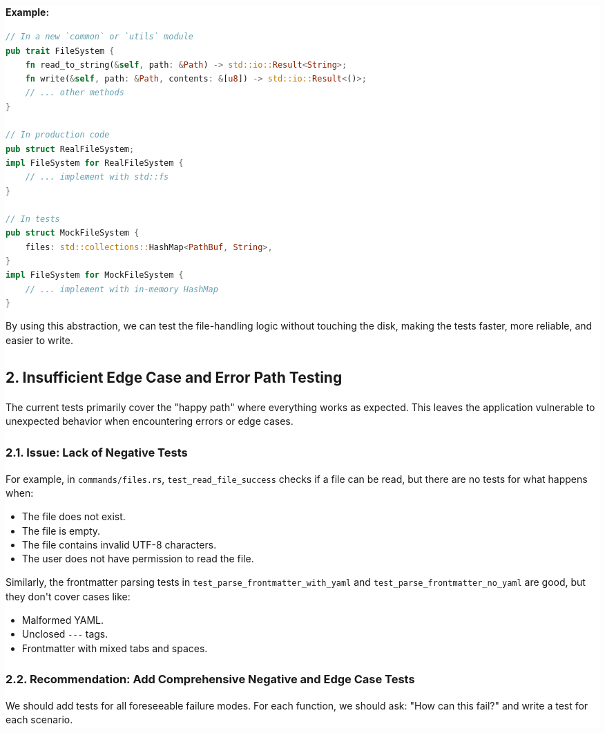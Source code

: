 **Example:**

```rust
// In a new `common` or `utils` module
pub trait FileSystem {
    fn read_to_string(&self, path: &Path) -> std::io::Result<String>;
    fn write(&self, path: &Path, contents: &[u8]) -> std::io::Result<()>;
    // ... other methods
}

// In production code
pub struct RealFileSystem;
impl FileSystem for RealFileSystem {
    // ... implement with std::fs
}

// In tests
pub struct MockFileSystem {
    files: std::collections::HashMap<PathBuf, String>,
}
impl FileSystem for MockFileSystem {
    // ... implement with in-memory HashMap
}
```

By using this abstraction, we can test the file-handling logic without touching the disk, making the tests faster, more reliable, and easier to write.

## 2. Insufficient Edge Case and Error Path Testing

The current tests primarily cover the "happy path" where everything works as expected. This leaves the application vulnerable to unexpected behavior when encountering errors or edge cases.

### 2.1. Issue: Lack of Negative Tests

For example, in `commands/files.rs`, `test_read_file_success` checks if a file can be read, but there are no tests for what happens when:

*   The file does not exist.
*   The file is empty.
*   The file contains invalid UTF-8 characters.
*   The user does not have permission to read the file.

Similarly, the frontmatter parsing tests in `test_parse_frontmatter_with_yaml` and `test_parse_frontmatter_no_yaml` are good, but they don't cover cases like:

*   Malformed YAML.
*   Unclosed `---` tags.
*   Frontmatter with mixed tabs and spaces.

### 2.2. Recommendation: Add Comprehensive Negative and Edge Case Tests

We should add tests for all foreseeable failure modes. For each function, we should ask: "How can this fail?" and write a test for each scenario.
